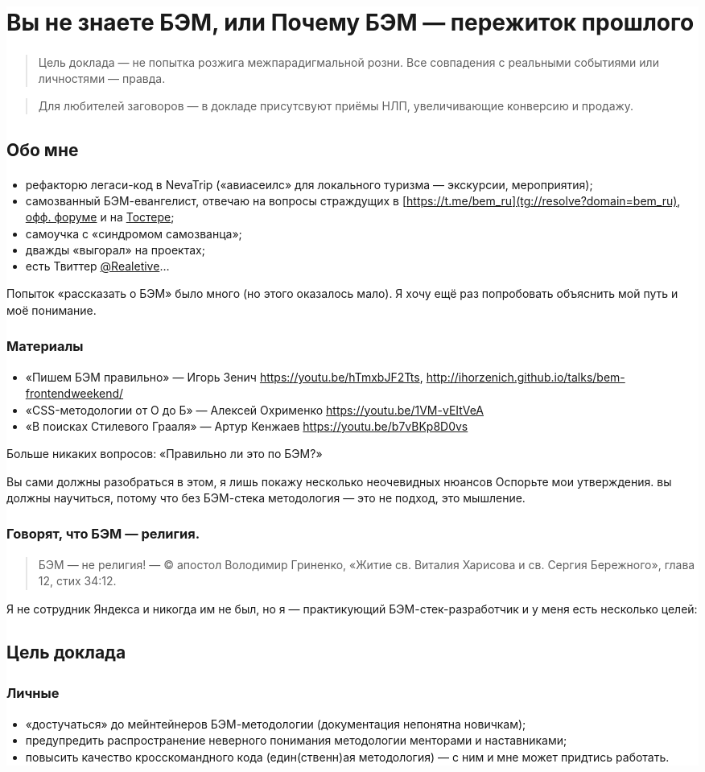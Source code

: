 Вы не знаете БЭМ, или Почему БЭМ — пережиток прошлого
===============================================================================

> Цель доклада — не попытка розжига межпарадигмальной розни. Все совпадения с реальными событиями или личностями — правда.

> Для любителей заговоров — в докладе присутсвуют приёмы НЛП, увеличивающие конверсию и продажу.

Обо мне
-------------------------------------------------------------------------------

- рефакторю легаси-код в NevaTrip («авиасеилс» для локального туризма — экскурсии, мероприятия);
- самозванный БЭМ-евангелист, отвечаю на вопросы страждущих в [https://t.me/bem_ru](tg://resolve?domain=bem_ru), [офф. форуме](https://ru.bem.info/forum/) и на [Тостере](https://toster.ru/tag/bem/questions);
- самоучка с «синдромом самозванца»;
- дважды «выгорал» на проектах;
- есть Твиттер [@Realetive](https://twitter.com/Realetive)…

Попыток «рассказать о БЭМ» было много (но этого оказалось мало). Я хочу ещё раз попробовать объяснить мой путь и моё понимание.

### Материалы

- «Пишем БЭМ правильно» — Игорь Зенич https://youtu.be/hTmxbJF2Tts, http://ihorzenich.github.io/talks/bem-frontendweekend/
- «CSS-методологии от О до Б» — Алексей Охрименко https://youtu.be/1VM-vEItVeA
- «В поисках Стилевого Грааля» — Артур Кенжаев https://youtu.be/b7vBKp8D0vs

Больше никаких вопросов: «Правильно ли это по БЭМ?»

Вы сами должны разобраться в этом, я лишь покажу несколько неочевидных нюансов
Оспорьте мои утверждения. вы должны научиться, потому что без БЭМ-стека методология — это не подход, это мышление.



### Говорят, что БЭМ — религия.

> БЭМ — не религия!
> — © апостол Володимир Гриненко, «Житие св. Виталия Харисова и св. Сергия Бережного», глава 12, стих 34:12.

Я не сотрудник Яндекса и никогда им не был, но я — практикующий БЭМ-стек-разработчик и у меня есть несколько целей:


Цель доклада
-------------------------------------------------------------------------------

### Личные

- «достучаться» до мейнтейнеров БЭМ-методологии (документация непонятна новичкам);
- предупредить распространение неверного понимания методологии менторами и наставниками;
- повысить качество кросскомандного кода (един(ственн)ая методология) — с ним и мне может придтись работать.
